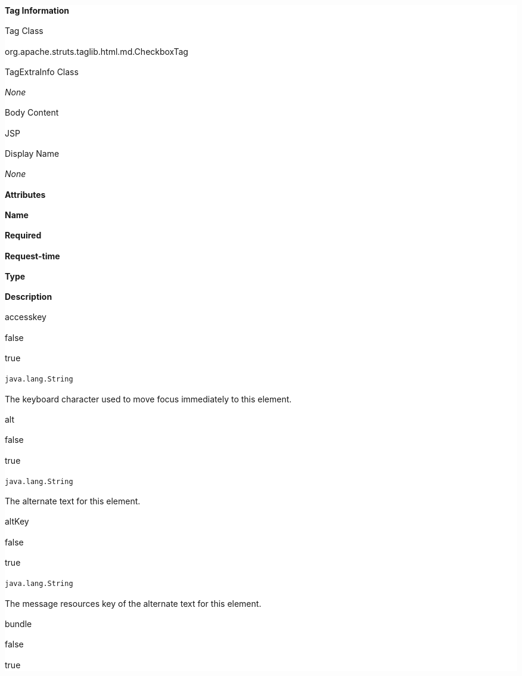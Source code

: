 **Tag Information**

Tag Class

org.apache.struts.taglib.html.md.CheckboxTag

TagExtraInfo Class

*None*

Body Content

JSP

Display Name

*None*

**Attributes**

**Name**

**Required**

**Request-time**

**Type**

**Description**

accesskey

false

true

`java.lang.String`

The keyboard character used to move focus immediately to this element.

alt

false

true

`java.lang.String`

The alternate text for this element.

altKey

false

true

`java.lang.String`

The message resources key of the alternate text for this element.

bundle

false

true
